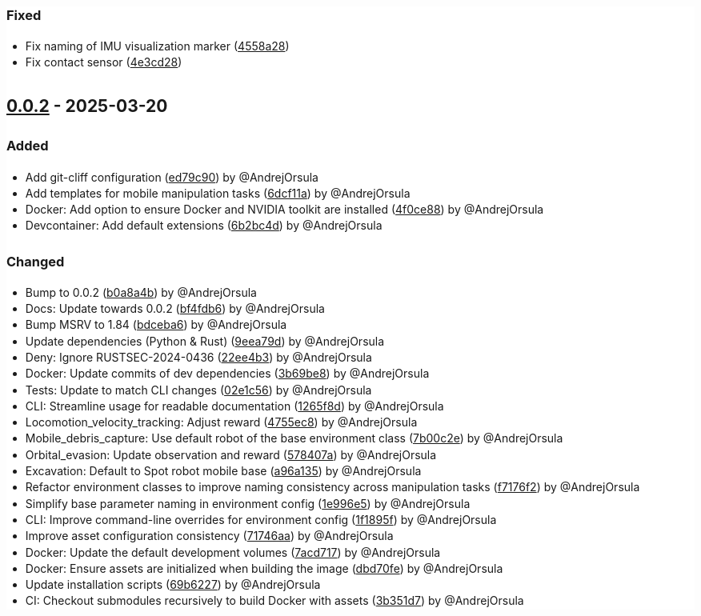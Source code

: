 ### Fixed
- Fix naming of IMU visualization marker ([4558a28](https://github.com/AndrejOrsula/space_robotics_bench/commit/4558a28c415843ebf56ee0e6937906be9be65eaf))
- Fix contact sensor ([4e3cd28](https://github.com/AndrejOrsula/space_robotics_bench/commit/4e3cd289a6e4ae53461889333e4fcf8ac5478107))

## [0.0.2] - 2025-03-20

### Added
- Add git-cliff configuration ([ed79c90](https://github.com/AndrejOrsula/space_robotics_bench/commit/ed79c90d3d1494e4d6be5bac6f412b5e46be192d)) by @AndrejOrsula
- Add templates for mobile manipulation tasks ([6dcf11a](https://github.com/AndrejOrsula/space_robotics_bench/commit/6dcf11a1cdd36784c14a42c37b1fbe85f203d960)) by @AndrejOrsula
- Docker: Add option to ensure Docker and NVIDIA toolkit are installed ([4f0ce88](https://github.com/AndrejOrsula/space_robotics_bench/commit/4f0ce88c5cd14ff98cd91b89606b67f3a8fdd20e)) by @AndrejOrsula
- Devcontainer: Add default extensions ([6b2bc4d](https://github.com/AndrejOrsula/space_robotics_bench/commit/6b2bc4d52cdb74fa787e062d2185d45a362f299f)) by @AndrejOrsula

### Changed
- Bump to 0.0.2 ([b0a8a4b](https://github.com/AndrejOrsula/space_robotics_bench/commit/b0a8a4bc3c6ec40d41b53a89ce9da30319d13a4f)) by @AndrejOrsula
- Docs: Update towards 0.0.2 ([bf4fdb6](https://github.com/AndrejOrsula/space_robotics_bench/commit/bf4fdb610e301e464c5a8081169b13b19b2b36d5)) by @AndrejOrsula
- Bump MSRV to 1.84 ([bdceba6](https://github.com/AndrejOrsula/space_robotics_bench/commit/bdceba6fae7c292d02af3597bcef2a1ab1c99c6c)) by @AndrejOrsula
- Update dependencies (Python & Rust) ([9eea79d](https://github.com/AndrejOrsula/space_robotics_bench/commit/9eea79d00f97ba5cdfe5c996e5f56743388dfaf0)) by @AndrejOrsula
- Deny: Ignore RUSTSEC-2024-0436 ([22ee4b3](https://github.com/AndrejOrsula/space_robotics_bench/commit/22ee4b3045fbada214ebc6c0282a7d728db17bf4)) by @AndrejOrsula
- Docker: Update commits of dev dependencies ([3b69be8](https://github.com/AndrejOrsula/space_robotics_bench/commit/3b69be80ab65ff804a734050d35b8a70c8f92ae0)) by @AndrejOrsula
- Tests: Update to match CLI changes ([02e1c56](https://github.com/AndrejOrsula/space_robotics_bench/commit/02e1c5647c1249b5e144b54b85452c92cccd45e1)) by @AndrejOrsula
- CLI: Streamline usage for readable documentation ([1265f8d](https://github.com/AndrejOrsula/space_robotics_bench/commit/1265f8d163e09ee1a94d9c699907394daab57130)) by @AndrejOrsula
- Locomotion_velocity_tracking: Adjust reward ([4755ec8](https://github.com/AndrejOrsula/space_robotics_bench/commit/4755ec8a1d0cd23b85185a1c2e0e62a8627d436c)) by @AndrejOrsula
- Mobile_debris_capture: Use default robot of the base environment class ([7b00c2e](https://github.com/AndrejOrsula/space_robotics_bench/commit/7b00c2e98c125feed02c9c3dd53f412aac82376e)) by @AndrejOrsula
- Orbital_evasion: Update observation and reward ([578407a](https://github.com/AndrejOrsula/space_robotics_bench/commit/578407a4c818c2e53103a352c61acc5340e0f905)) by @AndrejOrsula
- Excavation: Default to Spot robot mobile base ([a96a135](https://github.com/AndrejOrsula/space_robotics_bench/commit/a96a135bd7009d9a3ebaa162e8760062c0416572)) by @AndrejOrsula
- Refactor environment classes to improve naming consistency across manipulation tasks ([f7176f2](https://github.com/AndrejOrsula/space_robotics_bench/commit/f7176f2b8205f71ef6a5beb8c7ee2593770d7af4)) by @AndrejOrsula
- Simplify base parameter naming in environment config ([1e996e5](https://github.com/AndrejOrsula/space_robotics_bench/commit/1e996e5aac92233dc4c3e0bbae127f03fb4d69b3)) by @AndrejOrsula
- CLI: Improve command-line overrides for environment config ([1f1895f](https://github.com/AndrejOrsula/space_robotics_bench/commit/1f1895fcfc5d909e009d2ad652167f8a2878de88)) by @AndrejOrsula
- Improve asset configuration consistency ([71746aa](https://github.com/AndrejOrsula/space_robotics_bench/commit/71746aa21b57ce0a8a81f8abf1d29ff916898e6b)) by @AndrejOrsula
- Docker: Update the default development volumes ([7acd717](https://github.com/AndrejOrsula/space_robotics_bench/commit/7acd71728e56f08692a9d4b0f4bd4751b0affa87)) by @AndrejOrsula
- Docker: Ensure assets are initialized when building the image ([dbd70fe](https://github.com/AndrejOrsula/space_robotics_bench/commit/dbd70fe9e6c7b45b8908666982d4a7b6de2da1bc)) by @AndrejOrsula
- Update installation scripts ([69b6227](https://github.com/AndrejOrsula/space_robotics_bench/commit/69b6227fe95ea6a09df747c6458e6b263ea396ab)) by @AndrejOrsula
- CI: Checkout submodules recursively to build Docker with assets ([3b351d7](https://github.com/AndrejOrsula/space_robotics_bench/commit/3b351d73c4c64501b1bee1fa2bdbe10332355c68)) by @AndrejOrsula

[0.0.3]: https://github.com/AndrejOrsula/space_robotics_bench/compare/0.0.2..0.0.3
[0.0.2]: https://github.com/AndrejOrsula/space_robotics_bench/compare/0.0.1..0.0.2